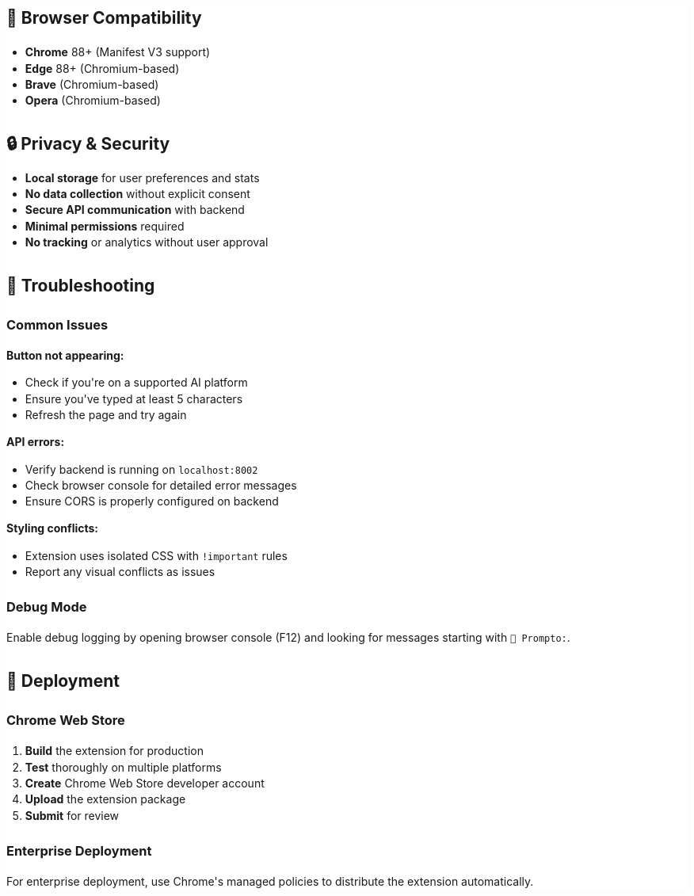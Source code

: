 ## 🎯 Browser Compatibility

- **Chrome** 88+ (Manifest V3 support)
- **Edge** 88+ (Chromium-based)
- **Brave** (Chromium-based)
- **Opera** (Chromium-based)

## 🔒 Privacy & Security

- **Local storage** for user preferences and stats
- **No data collection** without explicit consent
- **Secure API communication** with backend
- **Minimal permissions** required
- **No tracking** or analytics without user approval

## 🐛 Troubleshooting

### Common Issues

**Button not appearing:**
- Check if you're on a supported AI platform
- Ensure you've typed at least 5 characters
- Refresh the page and try again

**API errors:**
- Verify backend is running on `localhost:8002`
- Check browser console for detailed error messages
- Ensure CORS is properly configured on backend

**Styling conflicts:**
- Extension uses isolated CSS with `!important` rules
- Report any visual conflicts as issues

### Debug Mode

Enable debug logging by opening browser console (F12) and looking for messages starting with `🚀 Prompto:`.

## 🚀 Deployment

### Chrome Web Store

1. **Build** the extension for production
2. **Test** thoroughly on multiple platforms
3. **Create** Chrome Web Store developer account
4. **Upload** the extension package
5. **Submit** for review

### Enterprise Deployment

For enterprise deployment, use Chrome's managed policies to distribute the extension automatically.
